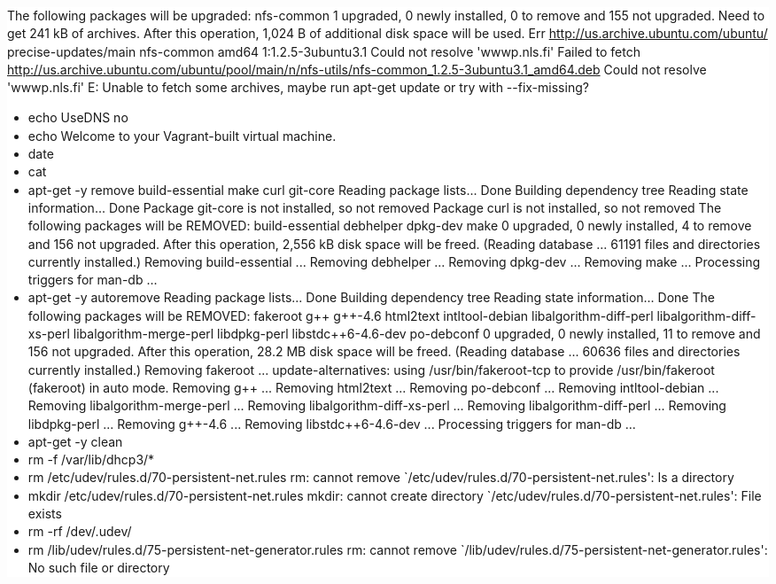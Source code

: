 The following packages will be upgraded:
  nfs-common
1 upgraded, 0 newly installed, 0 to remove and 155 not upgraded.
Need to get 241 kB of archives.
After this operation, 1,024 B of additional disk space will be used.
Err http://us.archive.ubuntu.com/ubuntu/ precise-updates/main nfs-common amd64 1:1.2.5-3ubuntu3.1
  Could not resolve 'wwwp.nls.fi'
Failed to fetch http://us.archive.ubuntu.com/ubuntu/pool/main/n/nfs-utils/nfs-common_1.2.5-3ubuntu3.1_amd64.deb  Could not resolve 'wwwp.nls.fi'
E: Unable to fetch some archives, maybe run apt-get update or try with --fix-missing?
+ echo UseDNS no
+ echo Welcome to your Vagrant-built virtual machine.
+ date
+ cat
+ apt-get -y remove build-essential make curl git-core
Reading package lists... Done
Building dependency tree
Reading state information... Done
Package git-core is not installed, so not removed
Package curl is not installed, so not removed
The following packages will be REMOVED:
  build-essential debhelper dpkg-dev make
0 upgraded, 0 newly installed, 4 to remove and 156 not upgraded.
After this operation, 2,556 kB disk space will be freed.
(Reading database ... 61191 files and directories currently installed.)
Removing build-essential ...
Removing debhelper ...
Removing dpkg-dev ...
Removing make ...
Processing triggers for man-db ...
+ apt-get -y autoremove
Reading package lists... Done
Building dependency tree
Reading state information... Done
The following packages will be REMOVED:
  fakeroot g++ g++-4.6 html2text intltool-debian libalgorithm-diff-perl
  libalgorithm-diff-xs-perl libalgorithm-merge-perl libdpkg-perl
  libstdc++6-4.6-dev po-debconf
0 upgraded, 0 newly installed, 11 to remove and 156 not upgraded.
After this operation, 28.2 MB disk space will be freed.
(Reading database ... 60636 files and directories currently installed.)
Removing fakeroot ...
update-alternatives: using /usr/bin/fakeroot-tcp to provide /usr/bin/fakeroot (fakeroot) in auto mode.
Removing g++ ...
Removing html2text ...
Removing po-debconf ...
Removing intltool-debian ...
Removing libalgorithm-merge-perl ...
Removing libalgorithm-diff-xs-perl ...
Removing libalgorithm-diff-perl ...
Removing libdpkg-perl ...
Removing g++-4.6 ...
Removing libstdc++6-4.6-dev ...
Processing triggers for man-db ...
+ apt-get -y clean
+ rm -f /var/lib/dhcp3/*
+ rm /etc/udev/rules.d/70-persistent-net.rules
rm: cannot remove `/etc/udev/rules.d/70-persistent-net.rules': Is a directory
+ mkdir /etc/udev/rules.d/70-persistent-net.rules
mkdir: cannot create directory `/etc/udev/rules.d/70-persistent-net.rules': File exists
+ rm -rf /dev/.udev/
+ rm /lib/udev/rules.d/75-persistent-net-generator.rules
rm: cannot remove `/lib/udev/rules.d/75-persistent-net-generator.rules': No such file or directory